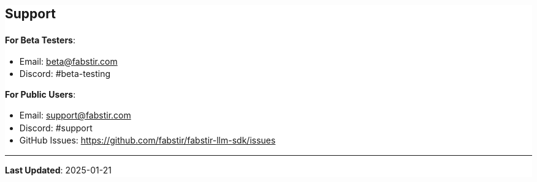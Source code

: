 
## Support

**For Beta Testers**:
- Email: beta@fabstir.com
- Discord: #beta-testing

**For Public Users**:
- Email: support@fabstir.com
- Discord: #support
- GitHub Issues: https://github.com/fabstir/fabstir-llm-sdk/issues

---

**Last Updated**: 2025-01-21
